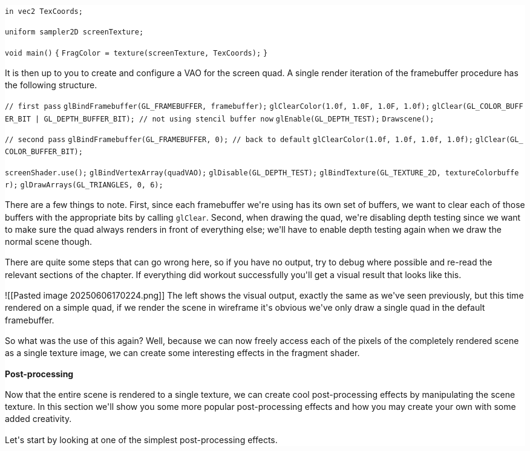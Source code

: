 `in vec2 TexCoords;`

`uniform sampler2D screenTexture;`

`void main()`
`{`
	`FragColor = texture(screenTexture, TexCoords);`
`}`

It is then up to you to create and configure a VAO for the screen quad. A single render iteration of the framebuffer procedure has the following structure.


`// first pass`
`glBindFramebuffer(GL_FRAMEBUFFER, framebuffer);`
`glClearColor(1.0f, 1.0F, 1.0F, 1.0f);`
`glClear(GL_COLOR_BUFFER_BIT | GL_DEPTH_BUFFER_BIT); // not using stencil buffer now`
`glEnable(GL_DEPTH_TEST);`
`Drawscene();`

`// second pass`
`glBindFramebuffer(GL_FRAMEBUFFER, 0); // back to default`
`glClearColor(1.0f, 1.0f, 1.0f, 1.0f);`
`glClear(GL_COLOR_BUFFER_BIT);`

`screenShader.use();`
`glBindVertexArray(quadVAO);`
`glDisable(GL_DEPTH_TEST);`
`glBindTexture(GL_TEXTURE_2D, textureColorbuffer);`
`glDrawArrays(GL_TRIANGLES, 0, 6);`

There are a few things to note. First, since each framebuffer we're using has its own set of buffers, we want to clear each of those buffers with the appropriate bits by calling `glClear`. Second, when drawing the quad, we're disabling depth testing since we want to make sure the quad always renders in front of everything else; we'll have to enable depth testing again when we draw the normal scene though. 

There are quite some steps that can go wrong here, so if you have no output, try to debug where possible and re-read the relevant sections of the chapter. If everything did workout successfully you'll get a visual result that looks like this.

![[Pasted image 20250606170224.png]]
The left shows the visual output, exactly the same as we've seen previously, but this time rendered on a simple quad, if we render the scene in wireframe it's obvious we've only draw a single quad in the default framebuffer. 

So what was the use of this again? Well, because we can now freely access each of the pixels of the completely rendered scene as a single texture image, we can create some interesting effects in the fragment shader. 

**Post-processing**

Now that the entire scene is rendered to a single texture, we can create cool post-processing effects by manipulating the scene texture. In this section we'll show you some more popular post-processing effects and how you may create your own with some added creativity.

Let's start by looking at one of the simplest post-processing effects.
